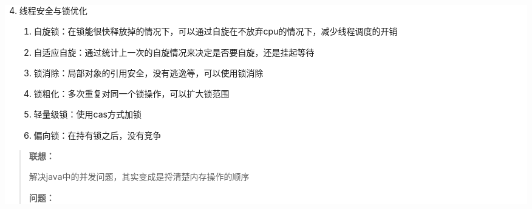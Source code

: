 4.  线程安全与锁优化

    1.  自旋锁：在锁能很快释放掉的情况下，可以通过自旋在不放弃cpu的情况下，减少线程调度的开销

    2.  自适应自旋：通过统计上一次的自旋情况来决定是否要自旋，还是挂起等待

    3.  锁消除：局部对象的引用安全，没有逃逸等，可以使用锁消除

    4.  锁粗化：多次重复对同一个锁操作，可以扩大锁范围

    5.  轻量级锁：使用cas方式加锁

    6.  偏向锁：在持有锁之后，没有竞争

> **联想：**
>
> 解决java中的并发问题，其实变成是捋清楚内存操作的顺序
>
> **问题：**
